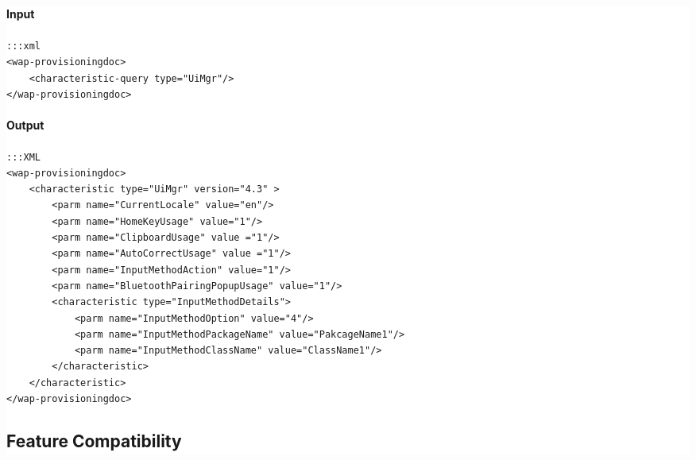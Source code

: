 #### Input 

    :::xml
    <wap-provisioningdoc>
        <characteristic-query type="UiMgr"/>
    </wap-provisioningdoc>

#### Output

    :::XML
    <wap-provisioningdoc>
	    <characteristic type="UiMgr" version="4.3" >
            <parm name="CurrentLocale" value="en"/>
            <parm name="HomeKeyUsage" value="1"/>
            <parm name="ClipboardUsage" value ="1"/>
            <parm name="AutoCorrectUsage" value ="1"/> 
            <parm name="InputMethodAction" value="1"/>
            <parm name="BluetoothPairingPopupUsage" value="1"/>
            <characteristic type="InputMethodDetails">
	            <parm name="InputMethodOption" value="4"/>
	            <parm name="InputMethodPackageName" value="PakcageName1"/>
	            <parm name="InputMethodClassName" value="ClassName1"/>
            </characteristic>
        </characteristic>
    </wap-provisioningdoc>

## Feature Compatibility

<iframe src="compare.html#mx=4.3&csp=UiMgr&os=JB&embed=true"></iframe> 